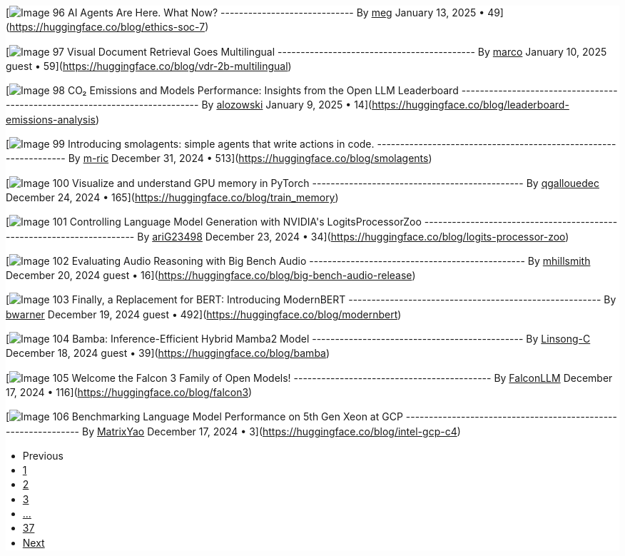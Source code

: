 [![Image 96](https://huggingface.co/blog/assets/190_ethics-soc-7/thumbnail.png) AI Agents Are Here. What Now? ----------------------------- By [meg](https://huggingface.co/meg) January 13, 2025 • 49](https://huggingface.co/blog/ethics-soc-7)

[![Image 97](https://huggingface.co/blog/assets/vdr-2b-multilingual/thumbnail.png) Visual Document Retrieval Goes Multilingual ------------------------------------------- By [marco](https://huggingface.co/marco) January 10, 2025 guest • 59](https://huggingface.co/blog/vdr-2b-multilingual)

[![Image 98](https://huggingface.co/blog/assets/evaluating-mmlu-leaderboard/thumbnail.png) CO₂ Emissions and Models Performance: Insights from the Open LLM Leaderboard ---------------------------------------------------------------------------- By [alozowski](https://huggingface.co/alozowski) January 9, 2025 • 14](https://huggingface.co/blog/leaderboard-emissions-analysis)

[![Image 99](https://huggingface.co/blog/assets/smolagents/thumbnail.png) Introducing smolagents: simple agents that write actions in code. ----------------------------------------------------------------- By [m-ric](https://huggingface.co/m-ric) December 31, 2024 • 513](https://huggingface.co/blog/smolagents)

[![Image 100](https://huggingface.co/blog/assets/train_memory/thumbnail.png) Visualize and understand GPU memory in PyTorch ---------------------------------------------- By [qgallouedec](https://huggingface.co/qgallouedec) December 24, 2024 • 165](https://huggingface.co/blog/train_memory)

[![Image 101](https://huggingface.co/blog/assets/logits-processor-zoo/thumbnail.png) Controlling Language Model Generation with NVIDIA's LogitsProcessorZoo ---------------------------------------------------------------------- By [ariG23498](https://huggingface.co/ariG23498) December 23, 2024 • 34](https://huggingface.co/blog/logits-processor-zoo)

[![Image 102](https://huggingface.co/blog/assets/big_bench_audio_release/big-bench-audio-thumbnail.png) Evaluating Audio Reasoning with Big Bench Audio ----------------------------------------------- By [mhillsmith](https://huggingface.co/mhillsmith) December 20, 2024 guest • 16](https://huggingface.co/blog/big-bench-audio-release)

[![Image 103](https://huggingface.co/blog/assets/modernbert/thumbnail.png) Finally, a Replacement for BERT: Introducing ModernBERT ------------------------------------------------------- By [bwarner](https://huggingface.co/bwarner) December 19, 2024 guest • 492](https://huggingface.co/blog/modernbert)

[![Image 104](https://huggingface.co/blog/assets/bamba/bamba_thumbnail.png) Bamba: Inference-Efficient Hybrid Mamba2 Model ---------------------------------------------- By [Linsong-C](https://huggingface.co/Linsong-C) December 18, 2024 guest • 39](https://huggingface.co/blog/bamba)

[![Image 105](https://huggingface.co/blog/assets/falcon3/thumbnail.png) Welcome the Falcon 3 Family of Open Models! ------------------------------------------- By [FalconLLM](https://huggingface.co/FalconLLM) December 17, 2024 • 116](https://huggingface.co/blog/falcon3)

[![Image 106](https://huggingface.co/blog/assets/optimum_intel/intel_thumbnail.png) Benchmarking Language Model Performance on 5th Gen Xeon at GCP -------------------------------------------------------------- By [MatrixYao](https://huggingface.co/MatrixYao) December 17, 2024 • 3](https://huggingface.co/blog/intel-gcp-c4)

*   Previous
*   [1](https://huggingface.co/blog?p=0)
*   [2](https://huggingface.co/blog?p=1)
*   [3](https://huggingface.co/blog?p=2)
*   [...](https://huggingface.co/blog#)
*   [37](https://huggingface.co/blog?p=36)
*   [Next](https://huggingface.co/blog?p=1)
